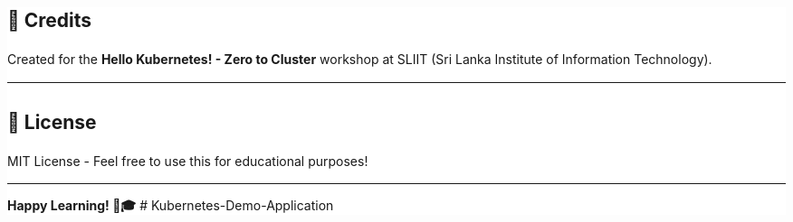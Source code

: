 
## 🎉 Credits

Created for the **Hello Kubernetes! - Zero to Cluster** workshop at SLIIT (Sri Lanka Institute of Information Technology).

---

## 📄 License

MIT License - Feel free to use this for educational purposes!

---

**Happy Learning! 🚀🎓**
#   K u b e r n e t e s - D e m o - A p p l i c a t i o n 
 
 